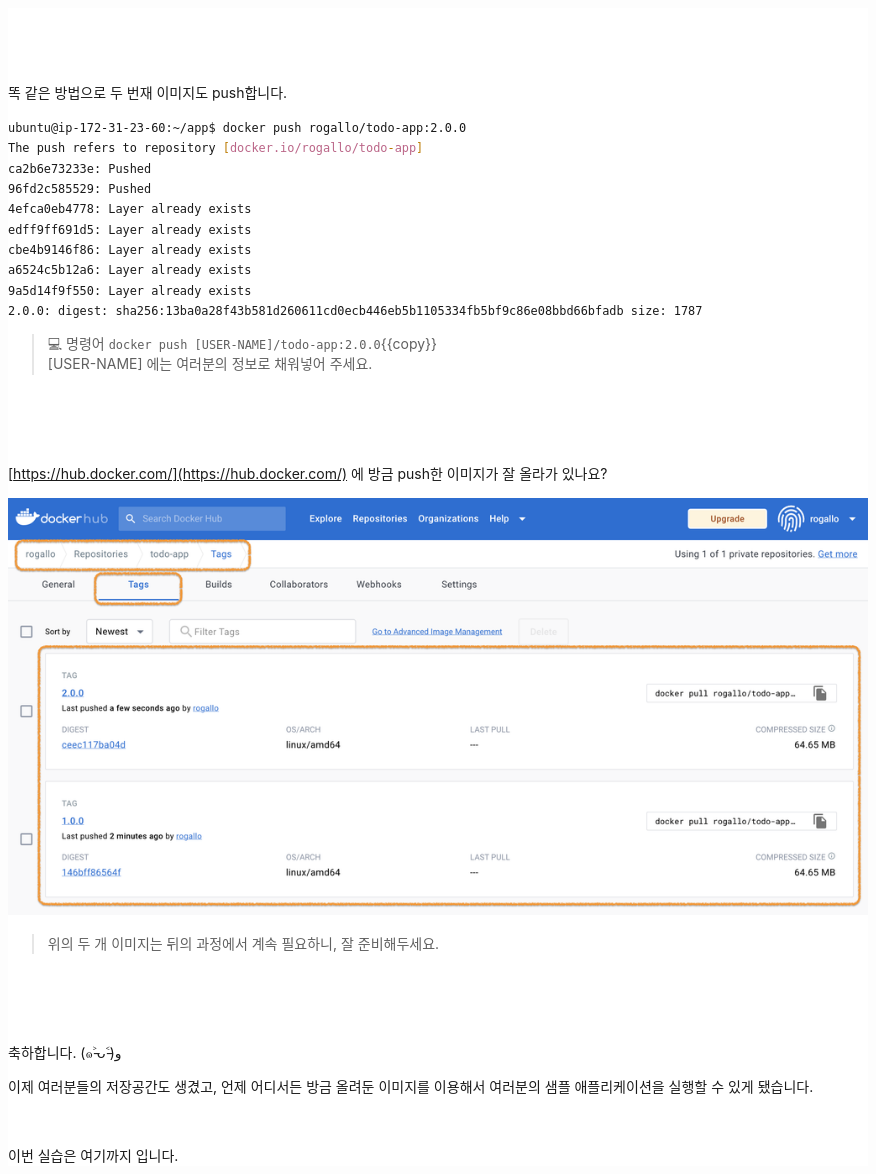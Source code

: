 <br><br><br>

똑 같은 방법으로 두 번재 이미지도 push합니다.
```bash
ubuntu@ip-172-31-23-60:~/app$ docker push rogallo/todo-app:2.0.0
The push refers to repository [docker.io/rogallo/todo-app]
ca2b6e73233e: Pushed
96fd2c585529: Pushed
4efca0eb4778: Layer already exists
edff9ff691d5: Layer already exists
cbe4b9146f86: Layer already exists
a6524c5b12a6: Layer already exists
9a5d14f9f550: Layer already exists
2.0.0: digest: sha256:13ba0a28f43b581d260611cd0ecb446eb5b1105334fb5bf9c86e08bbd66bfadb size: 1787
```

> 💻 명령어 `docker push [USER-NAME]/todo-app:2.0.0`{{copy}}  
> [USER-NAME] 에는 여러분의 정보로 채워넣어 주세요.

<br><br><br>

[https://hub.docker.com/](https://hub.docker.com/) 에 방금 push한 이미지가 잘 올라가 있나요?

![h:300](./img/docker_create_repository4.png)
> 위의 두 개 이미지는 뒤의 과정에서 계속 필요하니, 잘 준비해두세요.

<br><br><br>

축하합니다.  (๑˃̵ᴗ˂̵)و

이제 여러분들의 저장공간도 생겼고, 언제 어디서든 방금 올려둔 이미지를 이용해서 여러분의 샘플 애플리케이션을 실행할 수 있게 됐습니다.  

<br>

이번 실습은 여기까지 입니다. 